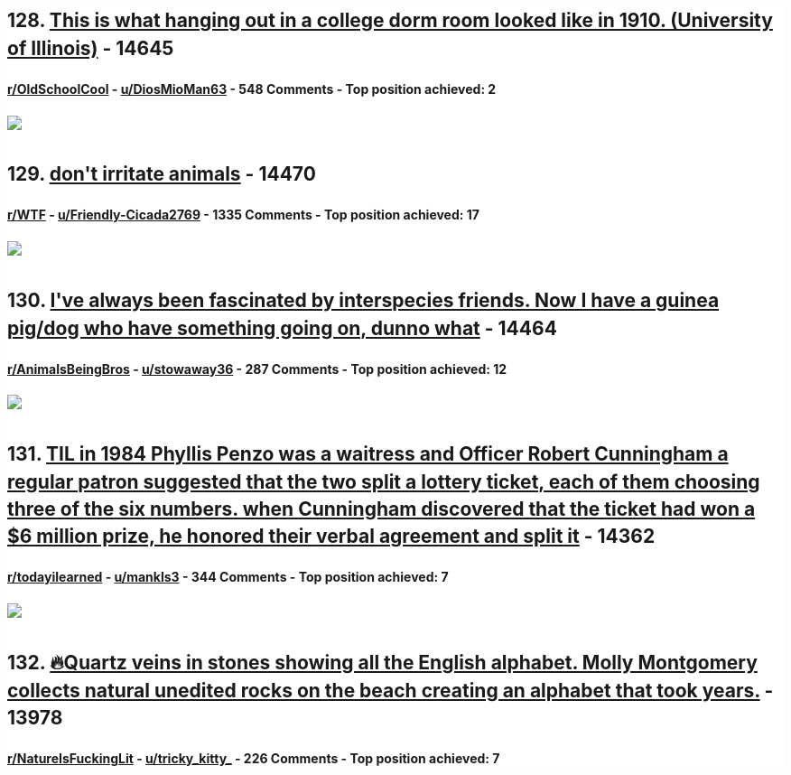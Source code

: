 ## 128. [This is what hanging out in a college dorm room looked like in 1910. (University of Illinois)](http://reddit.com/r/OldSchoolCool/comments/v7crw6/this_is_what_hanging_out_in_a_college_dorm_room/) - 14645
#### [r/OldSchoolCool](http://reddit.com/r/OldSchoolCool) - [u/DiosMioMan63](http://reddit.com/u/DiosMioMan63) - 548 Comments - Top position achieved: 2

<a href="https://i.redd.it/zjkqzqgnpa491.jpg"><img src="https://b.thumbs.redditmedia.com/0lcbcTa7IgZD5cJWtWFkJ_zCWqK1IU71ILCrYvxN8BU.jpg"></img></a>

## 129. [don't irritate animals](http://reddit.com/r/WTF/comments/v70bmo/dont_irritate_animals/) - 14470
#### [r/WTF](http://reddit.com/r/WTF) - [u/Friendly-Cicada2769](http://reddit.com/u/Friendly-Cicada2769) - 1335 Comments - Top position achieved: 17

<a href="https://v.redd.it/edqhven268491"><img src="https://b.thumbs.redditmedia.com/1SKdblX9PloX91HzthwloL-6E-jEDlHeUnAO9l4d_Cg.jpg"></img></a>

## 130. [I've always been fascinated by interspecies friends. Now I have a guinea pig/dog who have something going on, dunno what](http://reddit.com/r/AnimalsBeingBros/comments/v72gf2/ive_always_been_fascinated_by_interspecies/) - 14464
#### [r/AnimalsBeingBros](http://reddit.com/r/AnimalsBeingBros) - [u/stowaway36](http://reddit.com/u/stowaway36) - 287 Comments - Top position achieved: 12

<a href="https://v.redd.it/1qs7mrsoj8491"><img src="https://b.thumbs.redditmedia.com/7KdPPZzr5KB6cKG7dhVjXUabyI10aPgHwXd-60sjcCs.jpg"></img></a>

## 131. [TIL in 1984 Phyllis Penzo was a waitress and Officer Robert Cunningham a regular patron suggested that the two split a lottery ticket, each of them choosing three of the six numbers. when Cunningham discovered that the ticket had won a $6 million prize, he honored their verbal agreement and split it](http://reddit.com/r/todayilearned/comments/v6icme/til_in_1984_phyllis_penzo_was_a_waitress_and/) - 14362
#### [r/todayilearned](http://reddit.com/r/todayilearned) - [u/mankls3](http://reddit.com/u/mankls3) - 344 Comments - Top position achieved: 7

<a href="https://en.wikipedia.org/wiki/It_Could_Happen_to_You_(1994_film)#Real-life_incident"><img src="https://b.thumbs.redditmedia.com/xb4FDNxEkOIpPaGe0vntaVCZxuRDEX5vRqlgOemEA_k.jpg"></img></a>

## 132. [🔥Quartz veins in stones showing all the English alphabet. Molly Montgomery collects natural unedited rocks on the beach creating an alphabet that took years.](http://reddit.com/r/NatureIsFuckingLit/comments/v6v2bz/quartz_veins_in_stones_showing_all_the_english/) - 13978
#### [r/NatureIsFuckingLit](http://reddit.com/r/NatureIsFuckingLit) - [u/tricky_kitty_](http://reddit.com/u/tricky_kitty_) - 226 Comments - Top position achieved: 7
